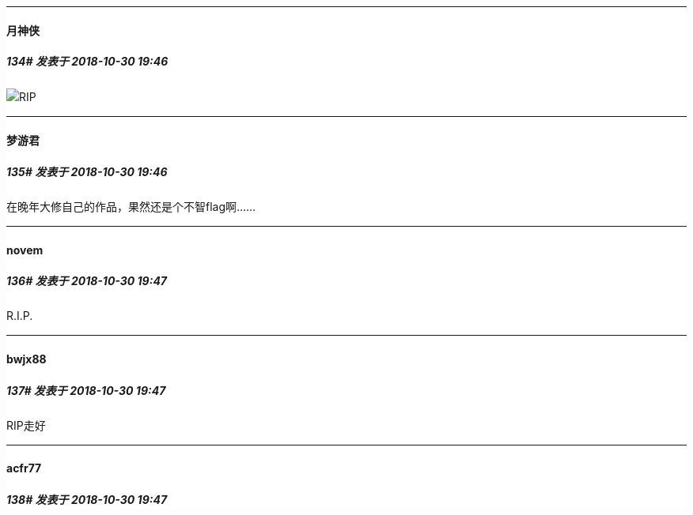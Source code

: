 *****

####  月神侠  
##### 134#       发表于 2018-10-30 19:46



<img src="https://static.saraba1st.com/image/smiley/face2017/135.png" referrerpolicy="no-referrer">RIP







*****

####  梦游君  
##### 135#       发表于 2018-10-30 19:46




在晚年大修自己的作品，果然还是个不智flag啊……







*****

####  novem  
##### 136#       发表于 2018-10-30 19:47




R.I.P.







*****

####  bwjx88  
##### 137#       发表于 2018-10-30 19:47




RIP走好







*****

####  acfr77  
##### 138#       发表于 2018-10-30 19:47
